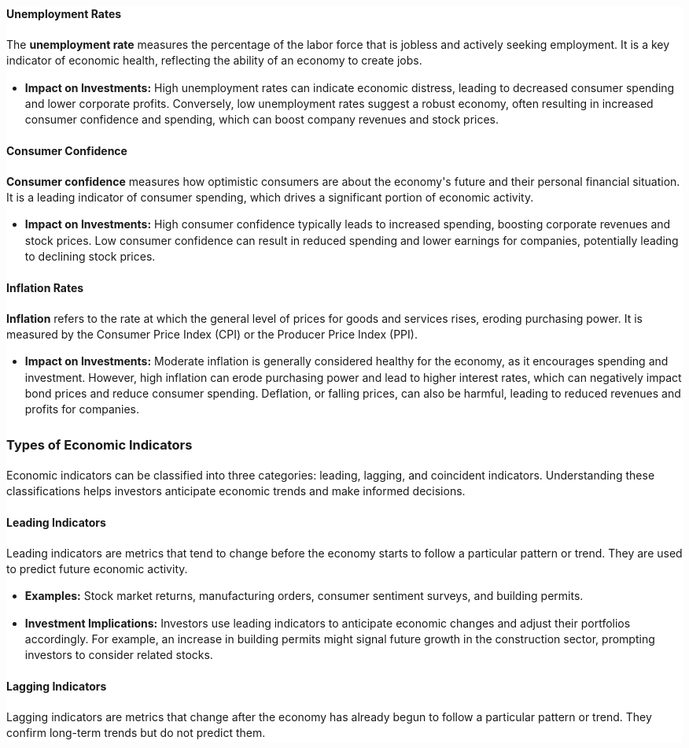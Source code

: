 #### Unemployment Rates

The **unemployment rate** measures the percentage of the labor force that is jobless and actively seeking employment. It is a key indicator of economic health, reflecting the ability of an economy to create jobs.

- **Impact on Investments:** High unemployment rates can indicate economic distress, leading to decreased consumer spending and lower corporate profits. Conversely, low unemployment rates suggest a robust economy, often resulting in increased consumer confidence and spending, which can boost company revenues and stock prices.

#### Consumer Confidence

**Consumer confidence** measures how optimistic consumers are about the economy's future and their personal financial situation. It is a leading indicator of consumer spending, which drives a significant portion of economic activity.

- **Impact on Investments:** High consumer confidence typically leads to increased spending, boosting corporate revenues and stock prices. Low consumer confidence can result in reduced spending and lower earnings for companies, potentially leading to declining stock prices.

#### Inflation Rates

**Inflation** refers to the rate at which the general level of prices for goods and services rises, eroding purchasing power. It is measured by the Consumer Price Index (CPI) or the Producer Price Index (PPI).

- **Impact on Investments:** Moderate inflation is generally considered healthy for the economy, as it encourages spending and investment. However, high inflation can erode purchasing power and lead to higher interest rates, which can negatively impact bond prices and reduce consumer spending. Deflation, or falling prices, can also be harmful, leading to reduced revenues and profits for companies.

### Types of Economic Indicators

Economic indicators can be classified into three categories: leading, lagging, and coincident indicators. Understanding these classifications helps investors anticipate economic trends and make informed decisions.

#### Leading Indicators

Leading indicators are metrics that tend to change before the economy starts to follow a particular pattern or trend. They are used to predict future economic activity.

- **Examples:** Stock market returns, manufacturing orders, consumer sentiment surveys, and building permits.

- **Investment Implications:** Investors use leading indicators to anticipate economic changes and adjust their portfolios accordingly. For example, an increase in building permits might signal future growth in the construction sector, prompting investors to consider related stocks.

#### Lagging Indicators

Lagging indicators are metrics that change after the economy has already begun to follow a particular pattern or trend. They confirm long-term trends but do not predict them.
